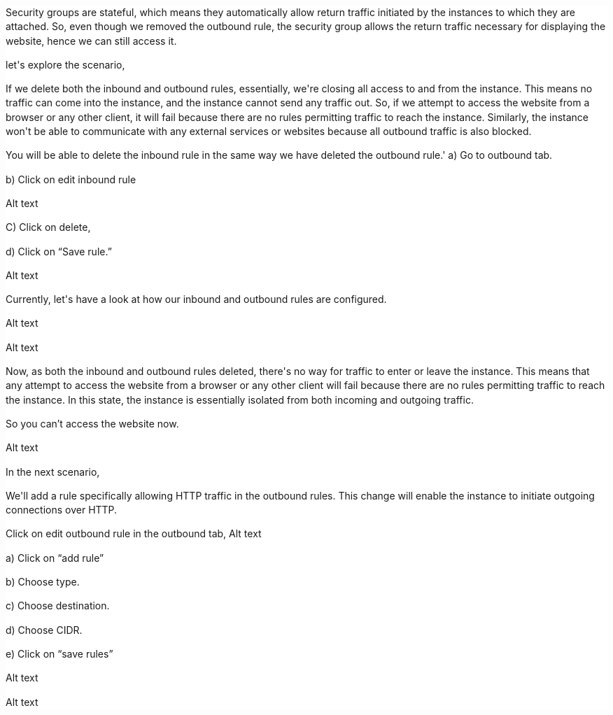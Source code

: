 Security groups are stateful, which means they automatically allow return traffic initiated by the instances to which they are attached. So, even though we removed the outbound rule, the security group allows the return traffic necessary for displaying the website, hence we can still access it.

let's explore the scenario,

If we delete both the inbound and outbound rules, essentially, we're closing all access to and from the instance. This means no traffic can come into the instance, and the instance cannot send any traffic out. So, if we attempt to access the website from a browser or any other client, it will fail because there are no rules permitting traffic to reach the instance. Similarly, the instance won't be able to communicate with any external services or websites because all outbound traffic is also blocked.

You will be able to delete the inbound rule in the same way we have deleted the outbound rule.'
a) Go to outbound tab.

b) Click on edit inbound rule

Alt text

C) Click on delete,

d) Click on “Save rule.”

Alt text

Currently, let's have a look at how our inbound and outbound rules are configured.

Alt text

Alt text

Now, as both the inbound and outbound rules deleted, there's no way for traffic to enter or leave the instance. This means that any attempt to access the website from a browser or any other client will fail because there are no rules permitting traffic to reach the instance. In this state, the instance is essentially isolated from both incoming and outgoing traffic.

So you can’t access the website now.

Alt text

In the next scenario,

We'll add a rule specifically allowing HTTP traffic in the outbound rules. This change will enable the instance to initiate outgoing connections over HTTP.

Click on edit outbound rule in the outbound tab,
Alt text

a) Click on “add rule”

b) Choose type.

c) Choose destination.

d) Choose CIDR.

e) Click on “save rules”

Alt text

Alt text
